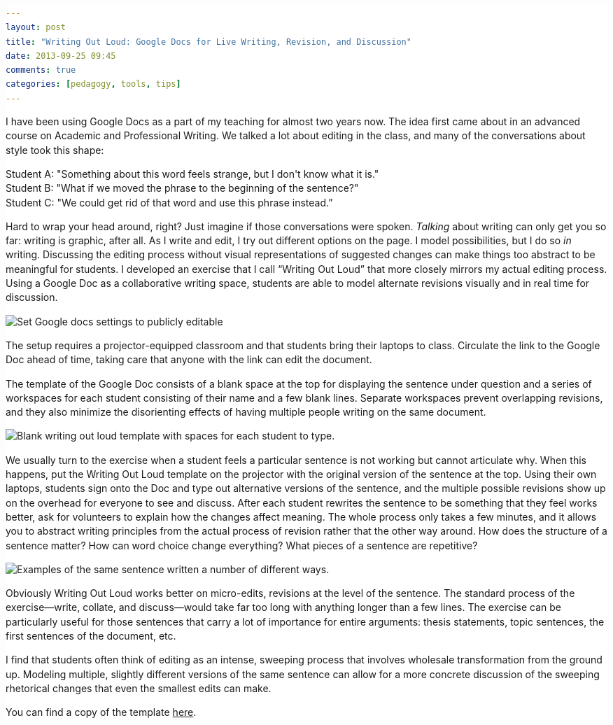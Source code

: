 ```yaml
---
layout: post
title: "Writing Out Loud: Google Docs for Live Writing, Revision, and Discussion"
date: 2013-09-25 09:45
comments: true
categories: [pedagogy, tools, tips]
---
```

I have been using Google Docs as a part of my teaching for almost two years now. The idea first came about in an advanced course on Academic and Professional Writing. We talked a lot about editing in the class, and many of the conversations about style took this shape:

Student A: "Something about this word feels strange, but I don't know what it is."   
Student B: "What if we moved the phrase to the beginning of the sentence?"  
Student C: "We could get rid of that word and use this phrase instead.”  

Hard to wrap your head around, right? Just imagine if those conversations were spoken. <em>Talking</em> about writing can only get you so far: writing is graphic, after all. As I write and edit, I try out different options on the page. I model possibilities, but I do so <em>in</em> writing. Discussing the editing process without visual representations of suggested changes can make things too abstract to be meaningful for students. I developed an exercise that I call “Writing Out Loud” that more closely mirrors my actual editing process. Using a Google Doc as a collaborative writing space, students are able to model alternate revisions visually and in real time for discussion.

<img src="{{ root_url }}/assets/images/WOL_settings.jpg" width="60%" class="right" alt="Set Google docs settings to publicly editable">

The setup requires a projector-equipped classroom and that students bring their laptops to class. Circulate the link to the Google Doc ahead of time, taking care that anyone with the link can edit the document.

The template of the Google Doc consists of a blank space at the top for displaying the sentence under question and a series of workspaces for each student consisting of their name and a few blank lines. Separate workspaces prevent overlapping revisions, and they also minimize the disorienting effects of having multiple people writing on the same document.

<img src="{{ root_url }}/assets/images/WOL_template.jpg" width="60%" class="left" alt="Blank writing out loud template with spaces for each student to type.">

We usually turn to the exercise when a student feels a particular sentence is not working but cannot articulate why. When this happens, put the Writing Out Loud template on the projector with the original version of the sentence at the top. Using their own laptops, students sign onto the Doc and type out alternative versions of the sentence, and the multiple possible revisions show up on the overhead for everyone to see and discuss. After each student rewrites the sentence to be something that they feel works better, ask for volunteers to explain how the changes affect meaning. The whole process only takes a few minutes, and it allows you to abstract writing principles from the actual process of revision rather that the other way around. How does the structure of a sentence matter? How can word choice change everything? What pieces of a sentence are repetitive?

<img src="{{ root_url }}/assets/images/WOL_filled.jpg" width="60%" class="right" alt="Examples of the same sentence written a number of different ways.">

Obviously Writing Out Loud works better on micro-edits, revisions at the level of the sentence. The standard process of the exercise—write, collate, and discuss—would take far too long with anything longer than a few lines. The exercise can be particularly useful for those sentences that carry a lot of importance for entire arguments: thesis statements, topic sentences, the first sentences of the document, etc.

I find that students often think of editing as an intense, sweeping process that involves wholesale transformation from the ground up. Modeling multiple, slightly different versions of the same sentence can allow for a more concrete discussion of the sweeping rhetorical changes that even the smallest edits can make.

You can find a copy of the template <a href="https://docs.google.com/document/d/1Dk2GpCqvm6o3K-dbfUazekHbiSlqwJeIoE2OZ-OjL00/edit?usp=sharing">here</a>.
